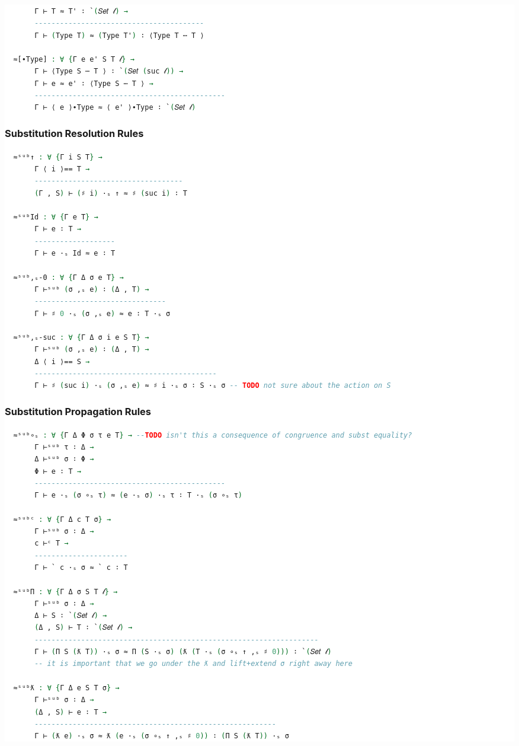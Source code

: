 ```agda
       Γ ⊢ T ≈ T' ∶ `(𝑆𝑒𝑡 𝓁) →
       ----------------------------------------
       Γ ⊢ (Type T) ≈ (Type T') ∶ ⟨Type T ⋯ T ⟩

  ≈[∙Type] : ∀ {Γ e e' S T 𝓁} →
       Γ ⊢ ⟨Type S ⋯ T ⟩ ∶ `(𝑆𝑒𝑡 (suc 𝓁)) →
       Γ ⊢ e ≈ e' ∶ ⟨Type S ⋯ T ⟩ →
       ---------------------------------------------
       Γ ⊢ ⟨ e ⟩∙Type ≈ ⟨ e' ⟩∙Type ∶ `(𝑆𝑒𝑡 𝓁)
```
### Substitution Resolution Rules
```agda
  ≈ˢᵘᵇ↑ : ∀ {Γ i S T} →
       Γ ⟨ i ⟩== T →
       -----------------------------------
       (Γ , S) ⊢ (♯ i) ·ₛ ↑ ≈ ♯ (suc i) ∶ T

  ≈ˢᵘᵇId : ∀ {Γ e T} →
       Γ ⊢ e ∶ T →
       -------------------
       Γ ⊢ e ·ₛ Id ≈ e ∶ T

  ≈ˢᵘᵇ,ₛ-0 : ∀ {Γ Δ σ e T} →
       Γ ⊢ˢᵘᵇ (σ ,ₛ e) ∶ (Δ , T) →
       -------------------------------
       Γ ⊢ ♯ 0 ·ₛ (σ ,ₛ e) ≈ e ∶ T ·ₛ σ

  ≈ˢᵘᵇ,ₛ-suc : ∀ {Γ Δ σ i e S T} →
       Γ ⊢ˢᵘᵇ (σ ,ₛ e) ∶ (Δ , T) →
       Δ ⟨ i ⟩== S →
       -------------------------------------------
       Γ ⊢ ♯ (suc i) ·ₛ (σ ,ₛ e) ≈ ♯ i ·ₛ σ ∶ S ·ₛ σ -- TODO not sure about the action on S
```
### Substitution Propagation Rules
```agda
  ≈ˢᵘᵇ∘ₛ : ∀ {Γ Δ Φ σ τ e T} → --TODO isn't this a consequence of congruence and subst equality?
       Γ ⊢ˢᵘᵇ τ ∶ Δ →
       Δ ⊢ˢᵘᵇ σ ∶ Φ →
       Φ ⊢ e ∶ T →
       ---------------------------------------------
       Γ ⊢ e ·ₛ (σ ∘ₛ τ) ≈ (e ·ₛ σ) ·ₛ τ ∶ T ·ₛ (σ ∘ₛ τ)

  ≈ˢᵘᵇᶜ : ∀ {Γ Δ c T σ} →
       Γ ⊢ˢᵘᵇ σ ∶ Δ →
       c ⊢ᶜ T →
       ----------------------
       Γ ⊢ ` c ·ₛ σ ≈ ` c ∶ T

  ≈ˢᵘᵇΠ : ∀ {Γ Δ σ S T 𝓁} →
       Γ ⊢ˢᵘᵇ σ ∶ Δ →
       Δ ⊢ S ∶ `(𝑆𝑒𝑡 𝓁) →
       (Δ , S) ⊢ T ∶ `(𝑆𝑒𝑡 𝓁) →
       -------------------------------------------------------------------
       Γ ⊢ (Π S (ƛ T)) ·ₛ σ ≈ Π (S ·ₛ σ) (ƛ (T ·ₛ (σ ∘ₛ ↑ ,ₛ ♯ 0))) ∶ `(𝑆𝑒𝑡 𝓁)
       -- it is important that we go under the ƛ and lift+extend σ right away here

  ≈ˢᵘᵇƛ : ∀ {Γ Δ e S T σ} →
       Γ ⊢ˢᵘᵇ σ ∶ Δ →
       (Δ , S) ⊢ e ∶ T →
       ---------------------------------------------------------
       Γ ⊢ (ƛ e) ·ₛ σ ≈ ƛ (e ·ₛ (σ ∘ₛ ↑ ,ₛ ♯ 0)) ∶ (Π S (ƛ T)) ·ₛ σ

```